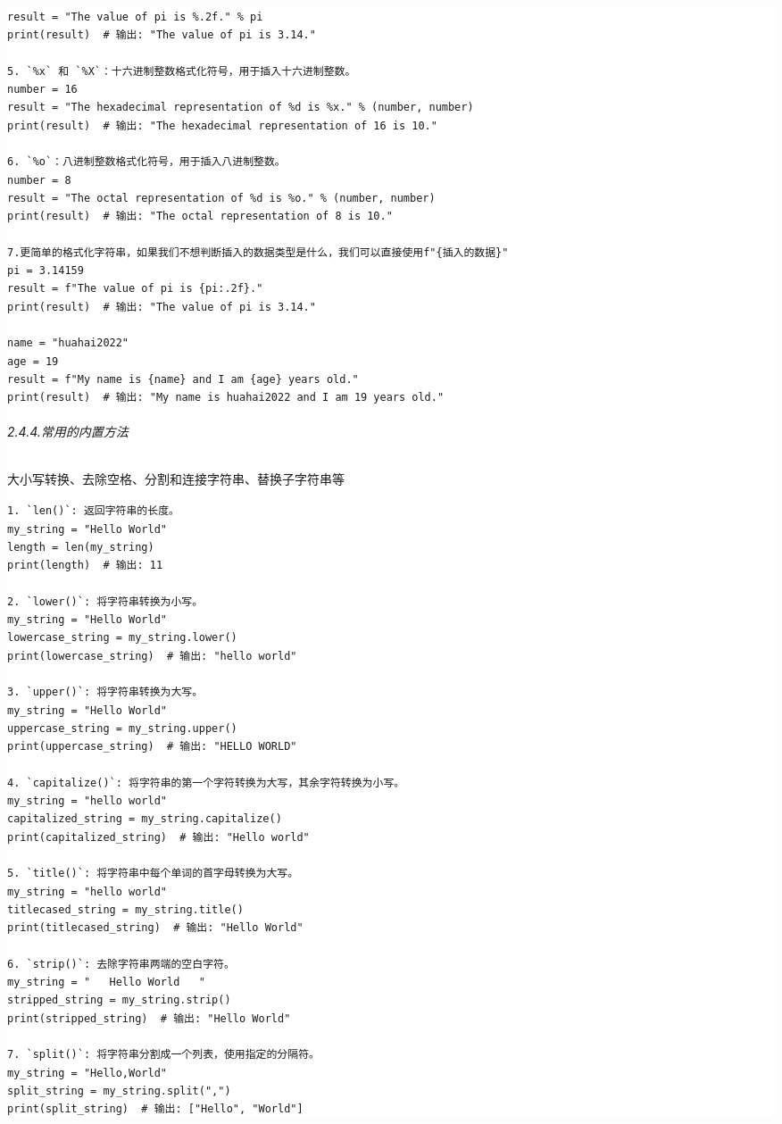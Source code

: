 ```
result = "The value of pi is %.2f." % pi
print(result)  # 输出: "The value of pi is 3.14."

5. `%x` 和 `%X`：十六进制整数格式化符号，用于插入十六进制整数。
number = 16
result = "The hexadecimal representation of %d is %x." % (number, number)
print(result)  # 输出: "The hexadecimal representation of 16 is 10."

6. `%o`：八进制整数格式化符号，用于插入八进制整数。
number = 8
result = "The octal representation of %d is %o." % (number, number)
print(result)  # 输出: "The octal representation of 8 is 10."

7.更简单的格式化字符串，如果我们不想判断插入的数据类型是什么，我们可以直接使用f"{插入的数据}"
pi = 3.14159
result = f"The value of pi is {pi:.2f}."
print(result)  # 输出: "The value of pi is 3.14."

name = "huahai2022"
age = 19
result = f"My name is {name} and I am {age} years old."
print(result)  # 输出: "My name is huahai2022 and I am 19 years old."
```

###### 2.4.4.常用的内置方法

大小写转换、去除空格、分割和连接字符串、替换子字符串等

```
1. `len()`: 返回字符串的长度。
my_string = "Hello World"
length = len(my_string)
print(length)  # 输出: 11

2. `lower()`: 将字符串转换为小写。
my_string = "Hello World"
lowercase_string = my_string.lower()
print(lowercase_string)  # 输出: "hello world"

3. `upper()`: 将字符串转换为大写。
my_string = "Hello World"
uppercase_string = my_string.upper()
print(uppercase_string)  # 输出: "HELLO WORLD"

4. `capitalize()`: 将字符串的第一个字符转换为大写，其余字符转换为小写。
my_string = "hello world"
capitalized_string = my_string.capitalize()
print(capitalized_string)  # 输出: "Hello world"

5. `title()`: 将字符串中每个单词的首字母转换为大写。
my_string = "hello world"
titlecased_string = my_string.title()
print(titlecased_string)  # 输出: "Hello World"

6. `strip()`: 去除字符串两端的空白字符。
my_string = "   Hello World   "
stripped_string = my_string.strip()
print(stripped_string)  # 输出: "Hello World"

7. `split()`: 将字符串分割成一个列表，使用指定的分隔符。
my_string = "Hello,World"
split_string = my_string.split(",")
print(split_string)  # 输出: ["Hello", "World"]

```